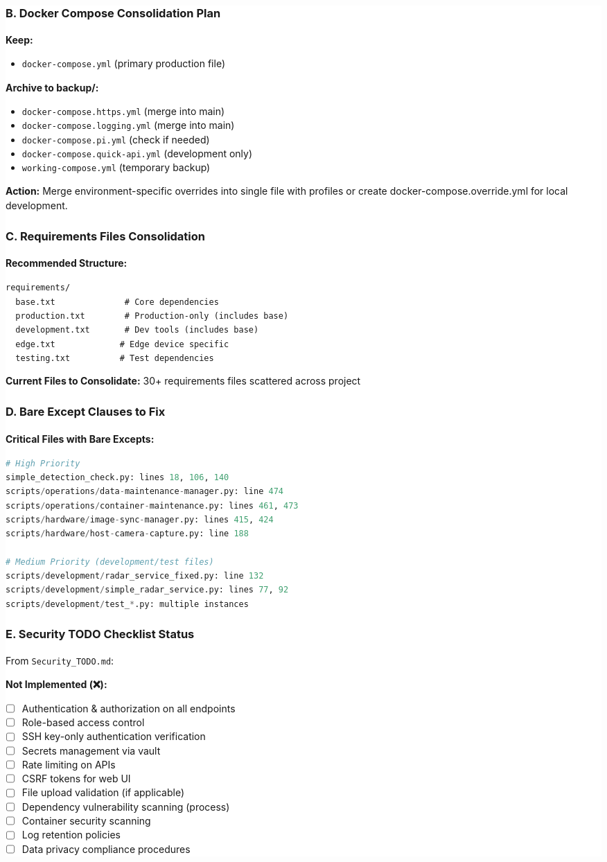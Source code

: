 ### B. Docker Compose Consolidation Plan

**Keep:**
- `docker-compose.yml` (primary production file)

**Archive to backup/:**
- `docker-compose.https.yml` (merge into main)
- `docker-compose.logging.yml` (merge into main)
- `docker-compose.pi.yml` (check if needed)
- `docker-compose.quick-api.yml` (development only)
- `working-compose.yml` (temporary backup)

**Action:** Merge environment-specific overrides into single file with profiles or create docker-compose.override.yml for local development.

### C. Requirements Files Consolidation

**Recommended Structure:**
```
requirements/
  base.txt              # Core dependencies
  production.txt        # Production-only (includes base)
  development.txt       # Dev tools (includes base)
  edge.txt             # Edge device specific
  testing.txt          # Test dependencies
```

**Current Files to Consolidate:** 30+ requirements files scattered across project

### D. Bare Except Clauses to Fix

**Critical Files with Bare Excepts:**
```python
# High Priority
simple_detection_check.py: lines 18, 106, 140
scripts/operations/data-maintenance-manager.py: line 474
scripts/operations/container-maintenance.py: lines 461, 473
scripts/hardware/image-sync-manager.py: lines 415, 424
scripts/hardware/host-camera-capture.py: line 188

# Medium Priority (development/test files)
scripts/development/radar_service_fixed.py: line 132
scripts/development/simple_radar_service.py: lines 77, 92
scripts/development/test_*.py: multiple instances
```

### E. Security TODO Checklist Status

From `Security_TODO.md`:

**Not Implemented (❌):**
- [ ] Authentication & authorization on all endpoints
- [ ] Role-based access control
- [ ] SSH key-only authentication verification
- [ ] Secrets management via vault
- [ ] Rate limiting on APIs
- [ ] CSRF tokens for web UI
- [ ] File upload validation (if applicable)
- [ ] Dependency vulnerability scanning (process)
- [ ] Container security scanning
- [ ] Log retention policies
- [ ] Data privacy compliance procedures
